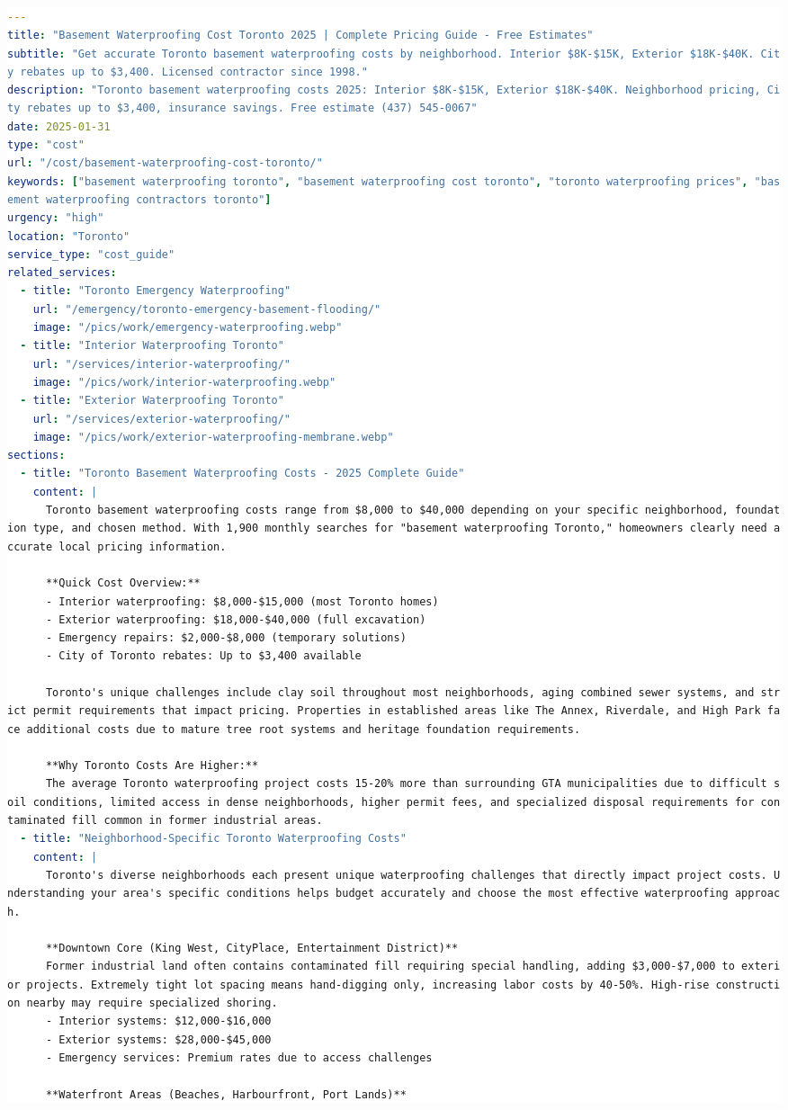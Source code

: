 ```yaml
---
title: "Basement Waterproofing Cost Toronto 2025 | Complete Pricing Guide - Free Estimates"
subtitle: "Get accurate Toronto basement waterproofing costs by neighborhood. Interior $8K-$15K, Exterior $18K-$40K. City rebates up to $3,400. Licensed contractor since 1998."
description: "Toronto basement waterproofing costs 2025: Interior $8K-$15K, Exterior $18K-$40K. Neighborhood pricing, City rebates up to $3,400, insurance savings. Free estimate (437) 545-0067"
date: 2025-01-31
type: "cost"
url: "/cost/basement-waterproofing-cost-toronto/"
keywords: ["basement waterproofing toronto", "basement waterproofing cost toronto", "toronto waterproofing prices", "basement waterproofing contractors toronto"]
urgency: "high"
location: "Toronto"
service_type: "cost_guide"
related_services:
  - title: "Toronto Emergency Waterproofing"
    url: "/emergency/toronto-emergency-basement-flooding/"
    image: "/pics/work/emergency-waterproofing.webp"
  - title: "Interior Waterproofing Toronto"
    url: "/services/interior-waterproofing/"
    image: "/pics/work/interior-waterproofing.webp"
  - title: "Exterior Waterproofing Toronto"
    url: "/services/exterior-waterproofing/"
    image: "/pics/work/exterior-waterproofing-membrane.webp"
sections:
  - title: "Toronto Basement Waterproofing Costs - 2025 Complete Guide"
    content: |
      Toronto basement waterproofing costs range from $8,000 to $40,000 depending on your specific neighborhood, foundation type, and chosen method. With 1,900 monthly searches for "basement waterproofing Toronto," homeowners clearly need accurate local pricing information.
      
      **Quick Cost Overview:**
      - Interior waterproofing: $8,000-$15,000 (most Toronto homes)
      - Exterior waterproofing: $18,000-$40,000 (full excavation)
      - Emergency repairs: $2,000-$8,000 (temporary solutions)
      - City of Toronto rebates: Up to $3,400 available
      
      Toronto's unique challenges include clay soil throughout most neighborhoods, aging combined sewer systems, and strict permit requirements that impact pricing. Properties in established areas like The Annex, Riverdale, and High Park face additional costs due to mature tree root systems and heritage foundation requirements.
      
      **Why Toronto Costs Are Higher:**
      The average Toronto waterproofing project costs 15-20% more than surrounding GTA municipalities due to difficult soil conditions, limited access in dense neighborhoods, higher permit fees, and specialized disposal requirements for contaminated fill common in former industrial areas.
  - title: "Neighborhood-Specific Toronto Waterproofing Costs"
    content: |
      Toronto's diverse neighborhoods each present unique waterproofing challenges that directly impact project costs. Understanding your area's specific conditions helps budget accurately and choose the most effective waterproofing approach.
      
      **Downtown Core (King West, CityPlace, Entertainment District)**
      Former industrial land often contains contaminated fill requiring special handling, adding $3,000-$7,000 to exterior projects. Extremely tight lot spacing means hand-digging only, increasing labor costs by 40-50%. High-rise construction nearby may require specialized shoring.
      - Interior systems: $12,000-$16,000
      - Exterior systems: $28,000-$45,000
      - Emergency services: Premium rates due to access challenges
      
      **Waterfront Areas (Beaches, Harbourfront, Port Lands)**
```